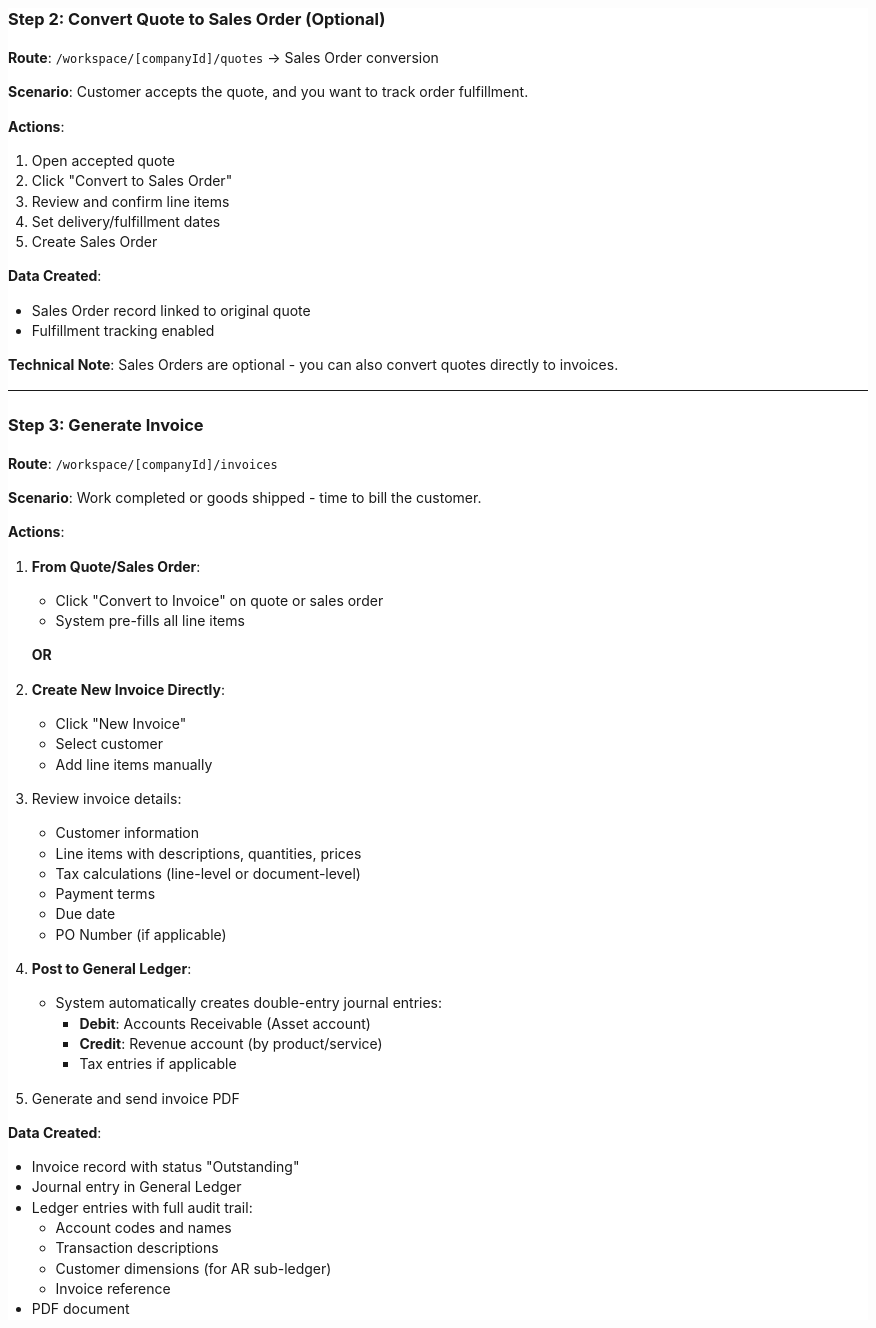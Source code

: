 
### Step 2: Convert Quote to Sales Order (Optional)
**Route**: `/workspace/[companyId]/quotes` → Sales Order conversion

**Scenario**: Customer accepts the quote, and you want to track order fulfillment.

**Actions**:
1. Open accepted quote
2. Click "Convert to Sales Order"
3. Review and confirm line items
4. Set delivery/fulfillment dates
5. Create Sales Order

**Data Created**:
- Sales Order record linked to original quote
- Fulfillment tracking enabled

**Technical Note**: Sales Orders are optional - you can also convert quotes directly to invoices.

---

### Step 3: Generate Invoice
**Route**: `/workspace/[companyId]/invoices`

**Scenario**: Work completed or goods shipped - time to bill the customer.

**Actions**:
1. **From Quote/Sales Order**:
   - Click "Convert to Invoice" on quote or sales order
   - System pre-fills all line items

   **OR**

2. **Create New Invoice Directly**:
   - Click "New Invoice"
   - Select customer
   - Add line items manually

3. Review invoice details:
   - Customer information
   - Line items with descriptions, quantities, prices
   - Tax calculations (line-level or document-level)
   - Payment terms
   - Due date
   - PO Number (if applicable)

4. **Post to General Ledger**:
   - System automatically creates double-entry journal entries:
     - **Debit**: Accounts Receivable (Asset account)
     - **Credit**: Revenue account (by product/service)
     - Tax entries if applicable

5. Generate and send invoice PDF

**Data Created**:
- Invoice record with status "Outstanding"
- Journal entry in General Ledger
- Ledger entries with full audit trail:
  - Account codes and names
  - Transaction descriptions
  - Customer dimensions (for AR sub-ledger)
  - Invoice reference
- PDF document

